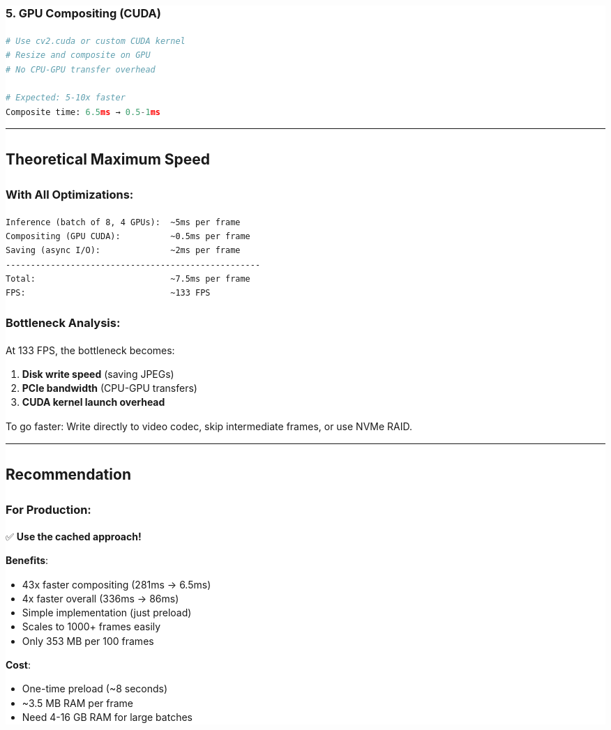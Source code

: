 ### 5. GPU Compositing (CUDA)
```python
# Use cv2.cuda or custom CUDA kernel
# Resize and composite on GPU
# No CPU-GPU transfer overhead

# Expected: 5-10x faster
Composite time: 6.5ms → 0.5-1ms
```

---

## Theoretical Maximum Speed

### With All Optimizations:
```
Inference (batch of 8, 4 GPUs):  ~5ms per frame
Compositing (GPU CUDA):          ~0.5ms per frame
Saving (async I/O):              ~2ms per frame
---------------------------------------------------
Total:                           ~7.5ms per frame
FPS:                             ~133 FPS
```

### Bottleneck Analysis:
At 133 FPS, the bottleneck becomes:
1. **Disk write speed** (saving JPEGs)
2. **PCIe bandwidth** (CPU-GPU transfers)
3. **CUDA kernel launch overhead**

To go faster: Write directly to video codec, skip intermediate frames, or use NVMe RAID.

---

## Recommendation

### For Production:
✅ **Use the cached approach!**

**Benefits**:
- 43x faster compositing (281ms → 6.5ms)
- 4x faster overall (336ms → 86ms)
- Simple implementation (just preload)
- Scales to 1000+ frames easily
- Only 353 MB per 100 frames

**Cost**:
- One-time preload (~8 seconds)
- ~3.5 MB RAM per frame
- Need 4-16 GB RAM for large batches
